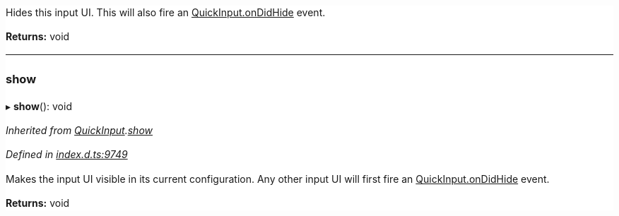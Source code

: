 Hides this input UI. This will also fire an [QuickInput.onDidHide](#QuickInput.onDidHide)
event.

**Returns:** void

___

### show

▸ **show**(): void

*Inherited from [QuickInput](_index_d_._plugin_.quickinput.md).[show](_index_d_._plugin_.quickinput.md#show)*

*Defined in [index.d.ts:9749](https://github.com/shuyaqian/cloudide-plugin-api/blob/57a3a2a/index.d.ts#L9749)*

Makes the input UI visible in its current configuration. Any other input
UI will first fire an [QuickInput.onDidHide](#QuickInput.onDidHide) event.

**Returns:** void
